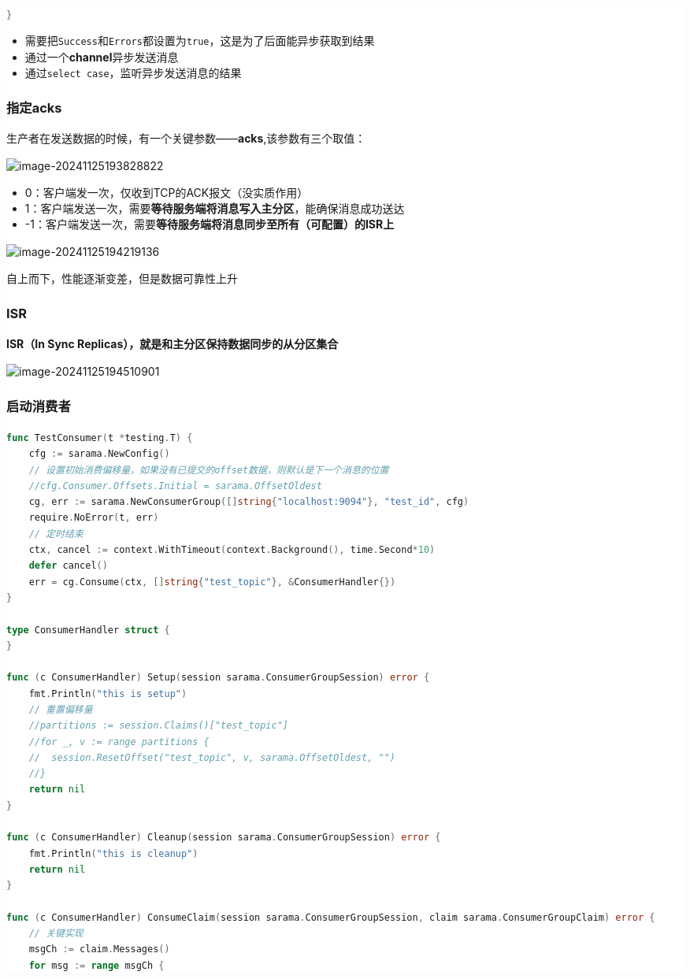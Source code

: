 ```go
}
```

- 需要把`Success`和`Errors`都设置为`true`，这是为了后面能异步获取到结果
- 通过一个**channel**异步发送消息
- 通过`select case`，监听异步发送消息的结果

### 指定acks

生产者在发送数据的时候，有一个关键参数——**acks**,该参数有三个取值：

![image-20241125193828822](https://raw.githubusercontent.com/lyydsheep/pic/main/202411251938899.png)

- 0：客户端发一次，仅收到TCP的ACK报文（没实质作用）
- 1：客户端发送一次，需要**等待服务端将消息写入主分区**，能确保消息成功送达
- -1：客户端发送一次，需要**等待服务端将消息同步至所有（可配置）的ISR上**

![image-20241125194219136](https://raw.githubusercontent.com/lyydsheep/pic/main/202411251942196.png)

自上而下，性能逐渐变差，但是数据可靠性上升

### ISR

**ISR（In Sync Replicas），就是和主分区保持数据同步的从分区集合**

![image-20241125194510901](https://raw.githubusercontent.com/lyydsheep/pic/main/202411251945935.png)

### **启动消费者**

```go
func TestConsumer(t *testing.T) {
	cfg := sarama.NewConfig()
	// 设置初始消费偏移量，如果没有已提交的offset数据，则默认是下一个消息的位置
	//cfg.Consumer.Offsets.Initial = sarama.OffsetOldest
	cg, err := sarama.NewConsumerGroup([]string{"localhost:9094"}, "test_id", cfg)
	require.NoError(t, err)
	// 定时结束
	ctx, cancel := context.WithTimeout(context.Background(), time.Second*10)
	defer cancel()
	err = cg.Consume(ctx, []string{"test_topic"}, &ConsumerHandler{})
}

type ConsumerHandler struct {
}

func (c ConsumerHandler) Setup(session sarama.ConsumerGroupSession) error {
	fmt.Println("this is setup")
	// 重置偏移量
	//partitions := session.Claims()["test_topic"]
	//for _, v := range partitions {
	//	session.ResetOffset("test_topic", v, sarama.OffsetOldest, "")
	//}
	return nil
}

func (c ConsumerHandler) Cleanup(session sarama.ConsumerGroupSession) error {
	fmt.Println("this is cleanup")
	return nil
}

func (c ConsumerHandler) ConsumeClaim(session sarama.ConsumerGroupSession, claim sarama.ConsumerGroupClaim) error {
	// 关键实现
	msgCh := claim.Messages()
	for msg := range msgCh {
```